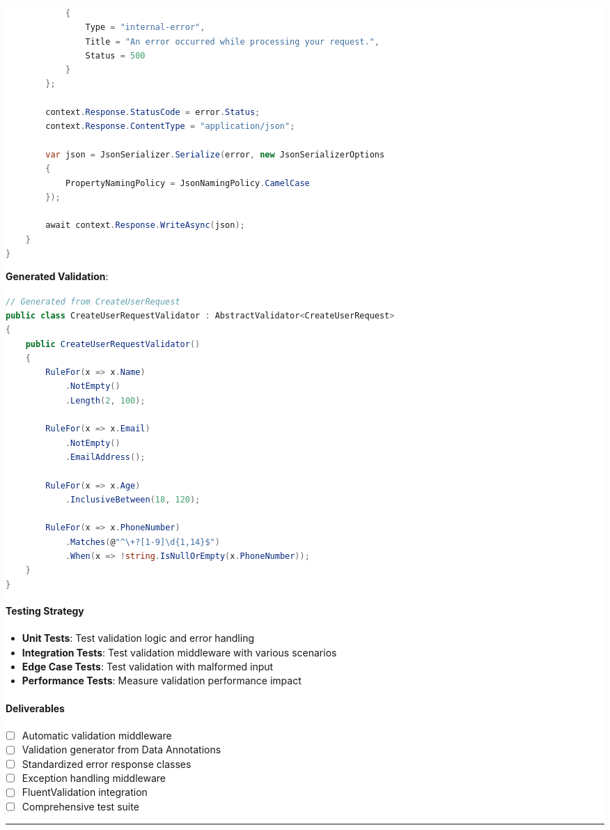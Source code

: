```csharp
            {
                Type = "internal-error",
                Title = "An error occurred while processing your request.",
                Status = 500
            }
        };
        
        context.Response.StatusCode = error.Status;
        context.Response.ContentType = "application/json";
        
        var json = JsonSerializer.Serialize(error, new JsonSerializerOptions
        {
            PropertyNamingPolicy = JsonNamingPolicy.CamelCase
        });
        
        await context.Response.WriteAsync(json);
    }
}
```

**Generated Validation**:
```csharp
// Generated from CreateUserRequest
public class CreateUserRequestValidator : AbstractValidator<CreateUserRequest>
{
    public CreateUserRequestValidator()
    {
        RuleFor(x => x.Name)
            .NotEmpty()
            .Length(2, 100);
            
        RuleFor(x => x.Email)
            .NotEmpty()
            .EmailAddress();
            
        RuleFor(x => x.Age)
            .InclusiveBetween(18, 120);
            
        RuleFor(x => x.PhoneNumber)
            .Matches(@"^\+?[1-9]\d{1,14}$")
            .When(x => !string.IsNullOrEmpty(x.PhoneNumber));
    }
}
```

#### Testing Strategy
- **Unit Tests**: Test validation logic and error handling
- **Integration Tests**: Test validation middleware with various scenarios
- **Edge Case Tests**: Test validation with malformed input
- **Performance Tests**: Measure validation performance impact

#### Deliverables
- [ ] Automatic validation middleware
- [ ] Validation generator from Data Annotations
- [ ] Standardized error response classes
- [ ] Exception handling middleware
- [ ] FluentValidation integration
- [ ] Comprehensive test suite

---